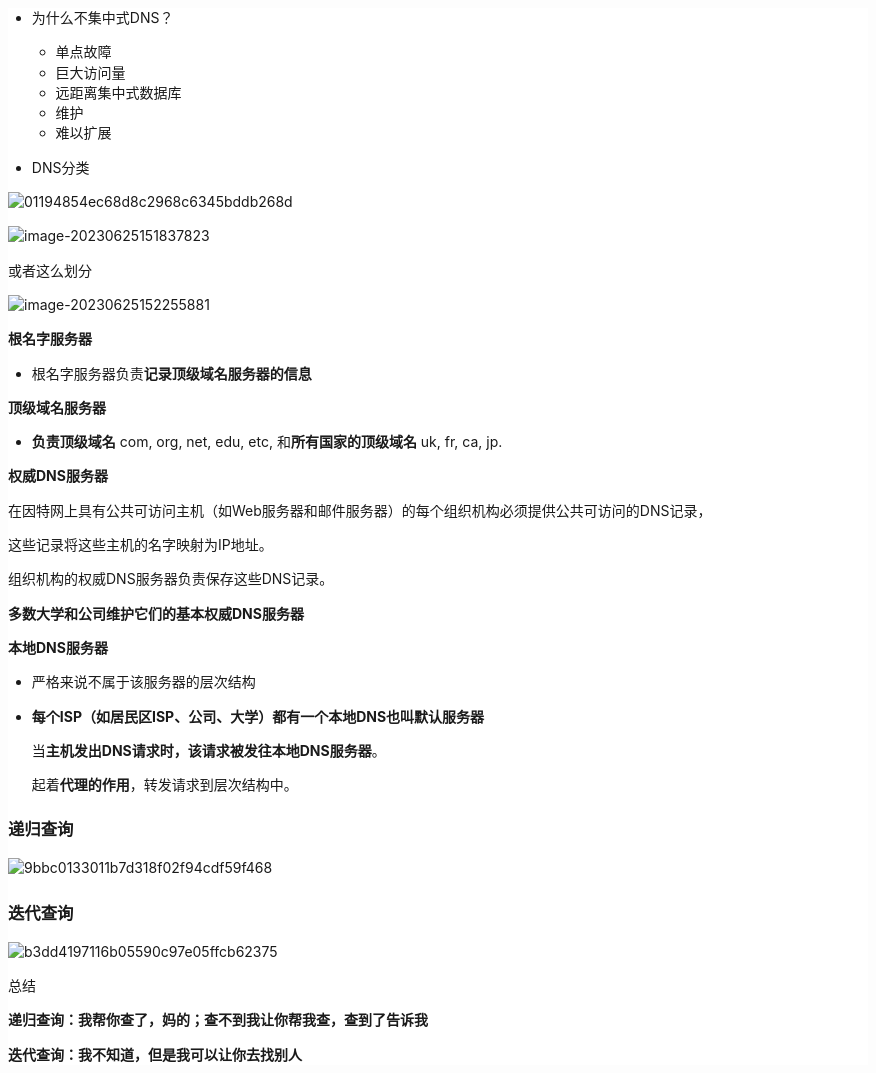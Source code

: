 * 为什么不集中式DNS？
  * 单点故障
  * 巨大访问量
  * 远距离集中式数据库
  * 维护
  * 难以扩展

* DNS分类

![01194854ec68d8c2968c6345bddb268d](https://cdn.davidingplus.cn/images/2025/02/02/01194854ec68d8c2968c6345bddb268d.png)

![image-20230625151837823](https://cdn.davidingplus.cn/images/2025/02/02/image-20230625151837823.png)

或者这么划分

![image-20230625152255881](https://cdn.davidingplus.cn/images/2025/02/02/image-20230625152255881.png)

**根名字服务器**

* 根名字服务器负责**记录顶级域名服务器的信息**

**顶级域名服务器**

* **负责顶级域名** com, org, net, edu, etc, 和**所有国家的顶级域名** uk, fr, ca, jp.

**权威DNS服务器**

在因特网上具有公共可访问主机（如Web服务器和邮件服务器）的每个组织机构必须提供公共可访问的DNS记录，

这些记录将这些主机的名字映射为IP地址。

组织机构的权威DNS服务器负责保存这些DNS记录。

**多数大学和公司维护它们的基本权威DNS服务器**

**本地DNS服务器**

* 严格来说不属于该服务器的层次结构

* **每个ISP（如居民区ISP、公司、大学）都有一个本地DNS也叫默认服务器**

  当**主机发出DNS请求时，该请求被发往本地DNS服务器**。

  起着**代理的作用**，转发请求到层次结构中。

### 递归查询

![9bbc0133011b7d318f02f94cdf59f468](https://cdn.davidingplus.cn/images/2025/02/02/9bbc0133011b7d318f02f94cdf59f468.png)

### 迭代查询

![b3dd4197116b05590c97e05ffcb62375](https://cdn.davidingplus.cn/images/2025/02/02/b3dd4197116b05590c97e05ffcb62375.png)

总结

**递归查询：我帮你查了，妈的；查不到我让你帮我查，查到了告诉我**

**迭代查询：我不知道，但是我可以让你去找别人**
